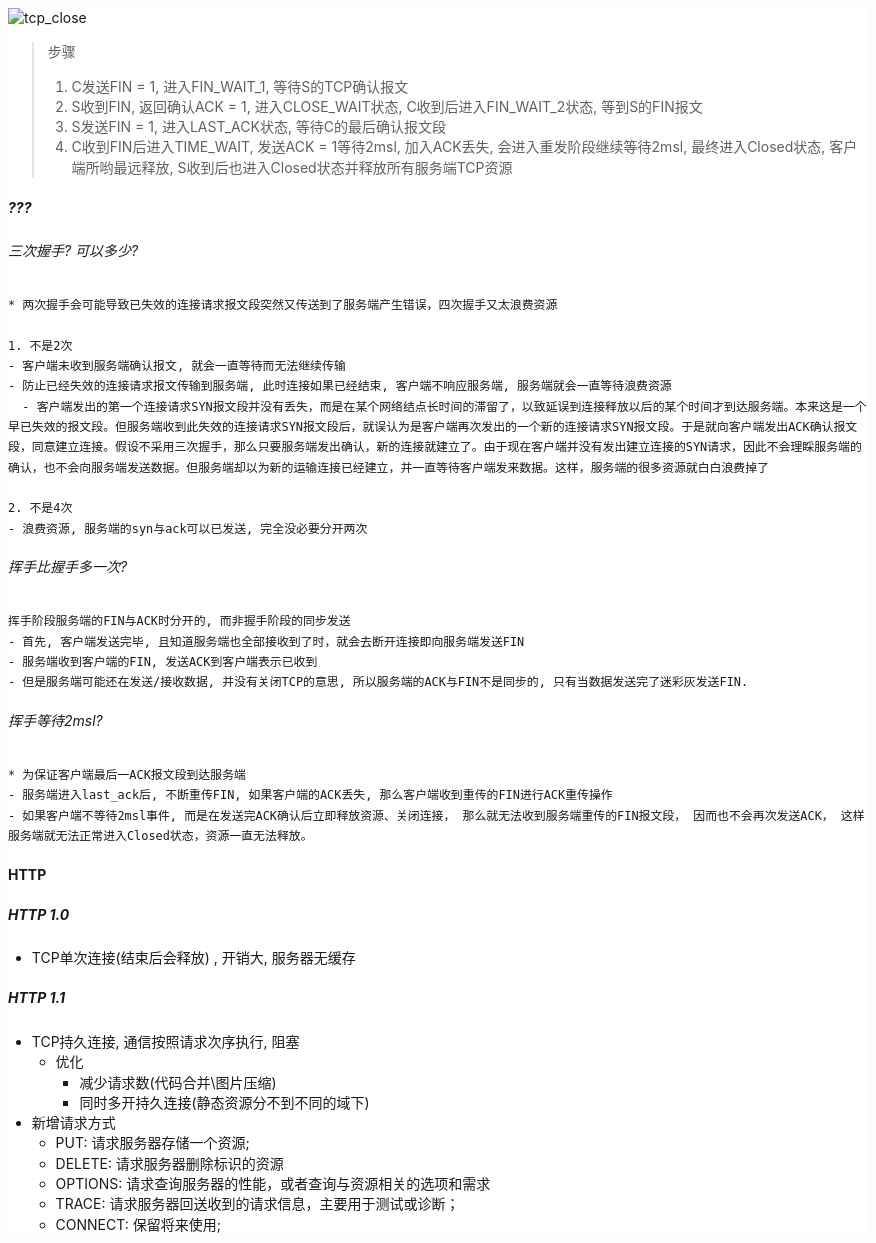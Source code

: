![tcp_close](https://github.com/HyEnjoys/Skills/blob/main/Assets/Net/tcp_close.png?raw=true)

> 步骤
>
> 1. C发送FIN = 1, 进入FIN_WAIT_1, 等待S的TCP确认报文
> 2. S收到FIN, 返回确认ACK = 1, 进入CLOSE_WAIT状态, C收到后进入FIN_WAIT_2状态, 等到S的FIN报文
> 3. S发送FIN = 1, 进入LAST_ACK状态, 等待C的最后确认报文段
> 4. C收到FIN后进入TIME_WAIT, 发送ACK = 1等待2msl, 加入ACK丢失, 会进入重发阶段继续等待2msl, 最终进入Closed状态, 客户端所哟最远释放, S收到后也进入Closed状态并释放所有服务端TCP资源

##### ???

###### 三次握手? 可以多少?

```
* 两次握手会可能导致已失效的连接请求报文段突然又传送到了服务端产生错误，四次握手又太浪费资源

1. 不是2次
- 客户端未收到服务端确认报文, 就会一直等待而无法继续传输
- 防止已经失效的连接请求报文传输到服务端, 此时连接如果已经结束, 客户端不响应服务端, 服务端就会一直等待浪费资源
  - 客户端发出的第一个连接请求SYN报文段并没有丢失，而是在某个网络结点长时间的滞留了，以致延误到连接释放以后的某个时间才到达服务端。本来这是一个早已失效的报文段。但服务端收到此失效的连接请求SYN报文段后，就误认为是客户端再次发出的一个新的连接请求SYN报文段。于是就向客户端发出ACK确认报文段，同意建立连接。假设不采用三次握手，那么只要服务端发出确认，新的连接就建立了。由于现在客户端并没有发出建立连接的SYN请求，因此不会理睬服务端的确认，也不会向服务端发送数据。但服务端却以为新的运输连接已经建立，并一直等待客户端发来数据。这样，服务端的很多资源就白白浪费掉了

2. 不是4次
- 浪费资源, 服务端的syn与ack可以已发送, 完全没必要分开两次
```

###### 挥手比握手多一次?

```
挥手阶段服务端的FIN与ACK时分开的, 而非握手阶段的同步发送
- 首先, 客户端发送完毕, 且知道服务端也全部接收到了时，就会去断开连接即向服务端发送FIN
- 服务端收到客户端的FIN, 发送ACK到客户端表示已收到
- 但是服务端可能还在发送/接收数据, 并没有关闭TCP的意思, 所以服务端的ACK与FIN不是同步的, 只有当数据发送完了迷彩灰发送FIN.
```

###### 挥手等待2msl?

```
* 为保证客户端最后一ACK报文段到达服务端
- 服务端进入last_ack后, 不断重传FIN, 如果客户端的ACK丢失, 那么客户端收到重传的FIN进行ACK重传操作
- 如果客户端不等待2msl事件, 而是在发送完ACK确认后立即释放资源、关闭连接， 那么就无法收到服务端重传的FIN报文段， 因而也不会再次发送ACK， 这样服务端就无法正常进入Closed状态，资源一直无法释放。
```



#### HTTP

##### HTTP 1.0

- TCP单次连接(结束后会释放) , 开销大, 服务器无缓存

##### HTTP 1.1

- TCP持久连接, 通信按照请求次序执行, 阻塞
  - 优化
    - 减少请求数(代码合并\图片压缩)
    - 同时多开持久连接(静态资源分不到不同的域下)
- 新增请求方式
  - PUT: 请求服务器存储一个资源;
  - DELETE: 请求服务器删除标识的资源
  - OPTIONS: 请求查询服务器的性能，或者查询与资源相关的选项和需求
  - TRACE: 请求服务器回送收到的请求信息，主要用于测试或诊断；
  - CONNECT: 保留将来使用;
